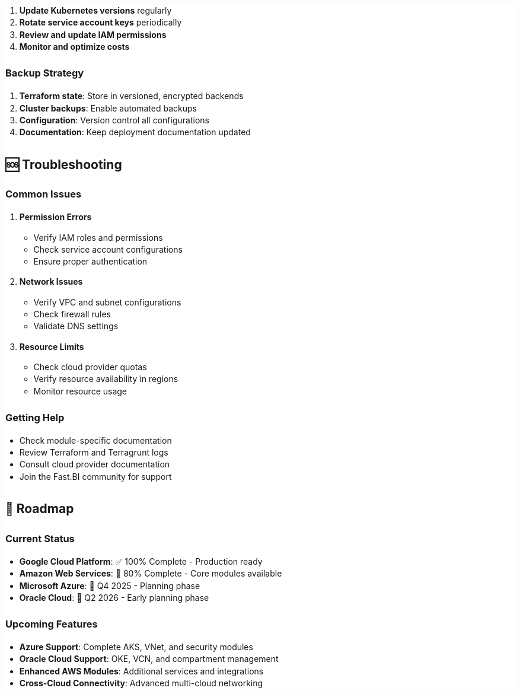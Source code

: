 1. **Update Kubernetes versions** regularly
2. **Rotate service account keys** periodically
3. **Review and update IAM permissions**
4. **Monitor and optimize costs**

### Backup Strategy

1. **Terraform state**: Store in versioned, encrypted backends
2. **Cluster backups**: Enable automated backups
3. **Configuration**: Version control all configurations
4. **Documentation**: Keep deployment documentation updated

## 🆘 Troubleshooting

### Common Issues

1. **Permission Errors**
   - Verify IAM roles and permissions
   - Check service account configurations
   - Ensure proper authentication

2. **Network Issues**
   - Verify VPC and subnet configurations
   - Check firewall rules
   - Validate DNS settings

3. **Resource Limits**
   - Check cloud provider quotas
   - Verify resource availability in regions
   - Monitor resource usage

### Getting Help

- Check module-specific documentation
- Review Terraform and Terragrunt logs
- Consult cloud provider documentation
- Join the Fast.BI community for support

## 📅 Roadmap

### Current Status
- **Google Cloud Platform**: ✅ 100% Complete - Production ready
- **Amazon Web Services**: 🚧 80% Complete - Core modules available
- **Microsoft Azure**: 📅 Q4 2025 - Planning phase
- **Oracle Cloud**: 📅 Q2 2026 - Early planning phase

### Upcoming Features
- **Azure Support**: Complete AKS, VNet, and security modules
- **Oracle Cloud Support**: OKE, VCN, and compartment management
- **Enhanced AWS Modules**: Additional services and integrations
- **Cross-Cloud Connectivity**: Advanced multi-cloud networking
